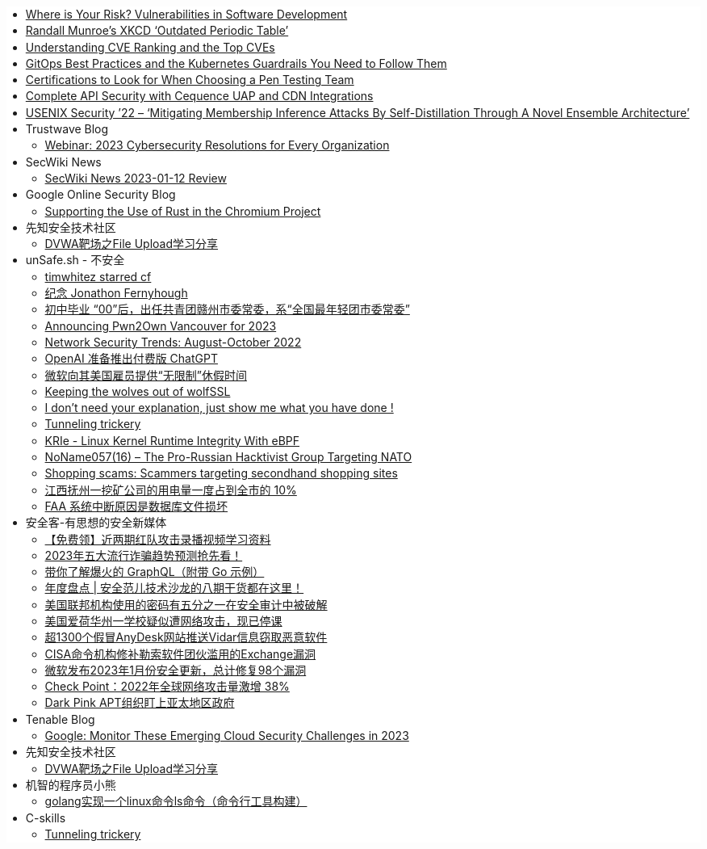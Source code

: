  - [Where is Your Risk? Vulnerabilities in Software Development](https://securityboulevard.com/2023/01/where-is-your-risk-vulnerabilities-in-software-development/)
  - [Randall Munroe’s XKCD ‘Outdated Periodic Table’](https://securityboulevard.com/2023/01/randall-munroes-xkcd-outdated-periodic-table/)
  - [Understanding CVE Ranking and the Top CVEs](https://securityboulevard.com/2023/01/understanding-cve-ranking-and-the-top-cves/)
  - [GitOps Best Practices and the Kubernetes Guardrails You Need to Follow Them](https://securityboulevard.com/2023/01/gitops-best-practices-and-the-kubernetes-guardrails-you-need-to-follow-them/)
  - [Certifications to Look for When Choosing a Pen Testing Team](https://securityboulevard.com/2023/01/certifications-to-look-for-when-choosing-a-pen-testing-team/)
  - [Complete API Security with Cequence UAP and CDN Integrations](https://securityboulevard.com/2023/01/complete-api-security-with-cequence-uap-and-cdn-integrations/)
  - [USENIX Security ’22 –  ‘Mitigating Membership Inference Attacks By Self-Distillation Through A Novel Ensemble Architecture’](https://securityboulevard.com/2023/01/usenix-security-22-mitigating-membership-inference-attacks-by-self-distillation-through-a-novel-ensemble-architecture/)
- Trustwave Blog
  - [Webinar: 2023 Cybersecurity Resolutions for Every Organization](https://www.trustwave.com/en-us/resources/blogs/trustwave-blog/webinar-2023-cybersecurity-resolutions-for-every-organization/)
- SecWiki News
  - [SecWiki News 2023-01-12 Review](http://www.sec-wiki.com/?2023-01-12)
- Google Online Security Blog
  - [Supporting the Use of Rust in the Chromium Project](http://security.googleblog.com/2023/01/supporting-use-of-rust-in-chromium.html)
- 先知安全技术社区
  - [DVWA靶场之File Upload学习分享](https://xz.aliyun.com/t/12031)
- unSafe.sh - 不安全
  - [timwhitez starred cf](https://buaq.net/go-145275.html)
  - [纪念 Jonathon Fernyhough](https://buaq.net/go-145274.html)
  - [初中毕业 “00”后，出任共青团赣州市委常委，系“全国最年轻团市委常委”](https://buaq.net/go-145269.html)
  - [Announcing Pwn2Own Vancouver for 2023](https://buaq.net/go-145273.html)
  - [Network Security Trends: August-October 2022](https://buaq.net/go-145276.html)
  - [OpenAI 准备推出付费版 ChatGPT](https://buaq.net/go-145266.html)
  - [微软向其美国雇员提供“无限制”休假时间](https://buaq.net/go-145267.html)
  - [Keeping the wolves out of wolfSSL](https://buaq.net/go-145272.html)
  - [I don’t need your explanation, just show me what you have done !](https://buaq.net/go-145259.html)
  - [Tunneling trickery](https://buaq.net/go-145258.html)
  - [KRIe - Linux Kernel Runtime Integrity With eBPF](https://buaq.net/go-145260.html)
  - [NoName057(16) – The Pro-Russian Hacktivist Group Targeting NATO](https://buaq.net/go-145262.html)
  - [Shopping scams: Scammers targeting secondhand shopping sites](https://buaq.net/go-145244.html)
  - [江西抚州一挖矿公司的用电量一度占到全市的 10%](https://buaq.net/go-145246.html)
  - [FAA 系统中断原因是数据库文件损坏](https://buaq.net/go-145247.html)
- 安全客-有思想的安全新媒体
  - [【免费领】近两期红队攻击录播视频学习资料](https://www.anquanke.com/post/id/283888)
  - [2023年五大流行诈骗趋势预测抢先看！](https://www.anquanke.com/post/id/285398)
  - [带你了解爆火的 GraphQL（附带 Go 示例）](https://www.anquanke.com/post/id/285397)
  - [年度盘点 | 安全范儿技术沙龙的八期干货都在这里！](https://www.anquanke.com/post/id/285399)
  - [美国联邦机构使用的密码有五分之一在安全审计中被破解](https://www.anquanke.com/post/id/285425)
  - [美国爱荷华州一学校疑似遭网络攻击，现已停课](https://www.anquanke.com/post/id/285420)
  - [超1300个假冒AnyDesk网站推送Vidar信息窃取恶意软件](https://www.anquanke.com/post/id/285414)
  - [CISA命令机构修补勒索软件团伙滥用的Exchange漏洞](https://www.anquanke.com/post/id/285406)
  - [微软发布2023年1月份安全更新，总计修复98个漏洞](https://www.anquanke.com/post/id/285400)
  - [Check Point：2022年全球网络攻击量激增 38%](https://www.anquanke.com/post/id/285394)
  - [Dark Pink APT组织盯上亚太地区政府](https://www.anquanke.com/post/id/285403)
- Tenable Blog
  - [Google: Monitor These Emerging Cloud Security Challenges in 2023](https://www.tenable.com/blog/google-monitor-these-emerging-cloud-security-challenges-in-2023)
- 先知安全技术社区
  - [DVWA靶场之File Upload学习分享](https://xz.aliyun.com/t/12031)
- 机智的程序员小熊
  - [golang实现一个linux命令ls命令（命令行工具构建）](https://coding3min.com/2189.html)
- C-skills
  - [Tunneling trickery](https://c-skills.blogspot.com/2023/01/tunneling-trickery.html)